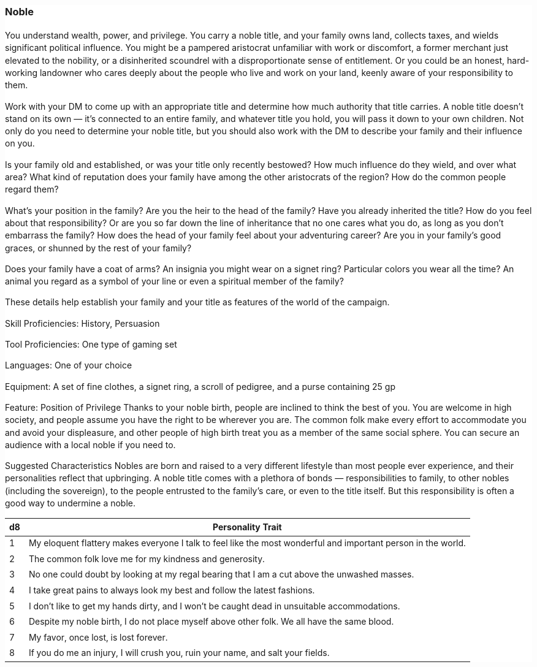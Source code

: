 ### Noble

You understand wealth, power, and privilege. You carry a noble title, and your family owns land, collects taxes, and wields significant political influence. You might be a pampered aristocrat unfamiliar with work or discomfort, a former merchant just elevated to the nobility, or a disinherited scoundrel with a disproportionate sense of entitlement. Or you could be an honest, hard-working landowner who cares deeply about the people who live and work on your land, keenly aware of your responsibility to them.

Work with your DM to come up with an appropriate title and determine how much authority that title carries. A noble title doesn’t stand on its own — it’s connected to an entire family, and whatever title you hold, you will pass it down to your own children. Not only do you need to determine your noble title, but you should also work with the DM to describe your family and their influence on you.

Is your family old and established, or was your title only recently bestowed? How much influence do they wield, and over what area? What kind of reputation does your family have among the other aristocrats of the region? How do the common people regard them?

What’s your position in the family? Are you the heir to the head of the family? Have you already inherited the title? How do you feel about that responsibility? Or are you so far down the line of inheritance that no one cares what you do, as long as you don’t embarrass the family? How does the head of your family feel about your adventuring career? Are you in your family’s good graces, or shunned by the rest of your family?

Does your family have a coat of arms? An insignia you might wear on a signet ring? Particular colors you wear all the time? An animal you regard as a symbol of your line or even a spiritual member of the family?

These details help establish your family and your title as features of the world of the campaign.

Skill Proficiencies: History, Persuasion

Tool Proficiencies: One type of gaming set

Languages: One of your choice

Equipment: A set of fine clothes, a signet ring, a scroll of pedigree, and a purse containing 25 gp

Feature: Position of Privilege
Thanks to your noble birth, people are inclined to think the best of you. You are welcome in high society, and people assume you have the right to be wherever you are. The common folk make every effort to accommodate you and avoid your displeasure, and other people of high birth treat you as a member of the same social sphere. You can secure an audience with a local noble if you need to.

Suggested Characteristics
Nobles are born and raised to a very different lifestyle than most people ever experience, and their personalities reflect that upbringing. A noble title comes with a plethora of bonds — responsibilities to family, to other nobles (including the sovereign), to the people entrusted to the family’s care, or even to the title itself. But this responsibility is often a good way to undermine a noble.

| d8  | Personality Trait                                                                                             |
| --- | ------------------------------------------------------------------------------------------------------------- |
| 1   | My eloquent flattery makes everyone I talk to feel like the most wonderful and important person in the world. |
| 2   | The common folk love me for my kindness and generosity.                                                       |
| 3   | No one could doubt by looking at my regal bearing that I am a cut above the unwashed masses.                  |
| 4   | I take great pains to always look my best and follow the latest fashions.                                     |
| 5   | I don’t like to get my hands dirty, and I won’t be caught dead in unsuitable accommodations.                  |
| 6   | Despite my noble birth, I do not place myself above other folk. We all have the same blood.                   |
| 7   | My favor, once lost, is lost forever.                                                                         |
| 8   | If you do me an injury, I will crush you, ruin your name, and salt your fields.                               |
